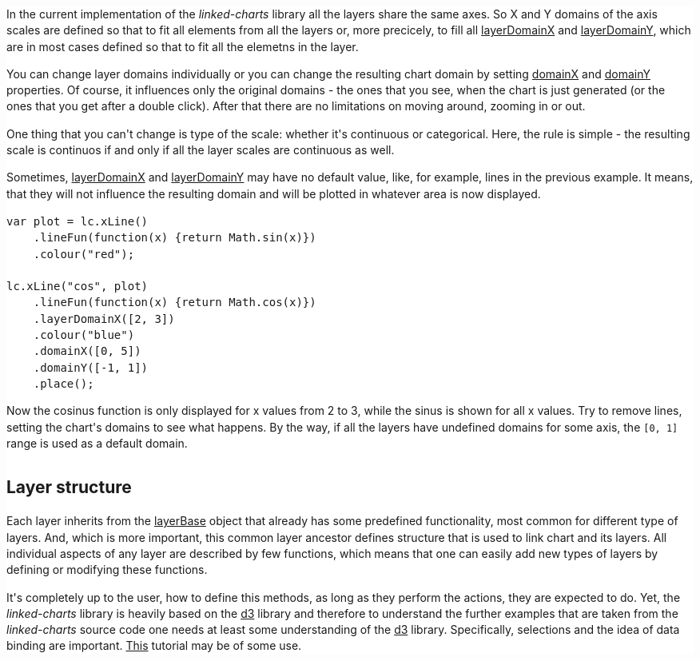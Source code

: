 In the current implementation of the _linked-charts_ library all the layers share the same
axes. So X and Y domains of the axis scales are defined so that to fit all elements from all
the layers or, more precicely, to fill all [layerDomainX]() and [layerDomainY](), which are
in most cases defined so that to fit all the elemetns in the layer. 

You can change layer domains individually or you can change the resulting chart domain by 
setting [domainX]() and [domainY]() properties. Of course, it influences only the original
domains - the ones that you see, when the chart is just generated (or the ones that you get 
after a double click). After that there are no limitations on moving around, zooming in or out.

One thing that you can't change is type of the scale: whether it's continuous or categorical.
Here, the rule is simple - the resulting scale is continuos if and only if all the layer 
scales are continuous as well.

Sometimes, [layerDomainX]() and [layerDomainY]() may have no default value, like, for example, 
lines in the previous example. It means, that they will not influence the resulting domain 
and will be plotted in whatever area is now displayed.

<pre class = "tiy" fitHeight = "true" 
  tiy-preload="../src/linked-charts.min.js;../src/linked-charts.css">
var plot = lc.xLine()
	.lineFun(function(x) {return Math.sin(x)})
	.colour("red");

lc.xLine("cos", plot)
	.lineFun(function(x) {return Math.cos(x)})
	.layerDomainX([2, 3])
	.colour("blue")
	.domainX([0, 5])
	.domainY([-1, 1])
	.place();
</pre>

Now the cosinus function is only displayed for x values from 2 to 3, while the sinus is 
shown for all x values. Try to remove lines, setting the chart's domains to see what happens.
By the way, if all the layers have undefined domains for some axis, the <code>[0, 1]</code>
range is used as a default domain.

## Layer structure

Each layer inherits from the [layerBase](../pages/api.html#layer) object that already has some
predefined functionality, most common for different type of layers. And, which is more important,
this common layer ancestor defines structure that is used to link chart and its layers. All individual
aspects of any layer are described by few functions, which means that one can easily add new 
types of layers by defining or modifying these functions.

It's completely up to the user, how to define this methods, as long as they perform the actions, 
they are expected to do. Yet, the _linked-charts_ library is heavily based on the [d3](https://d3js.org/)
library and therefore to understand the further examples that are taken from the _linked-charts_ source
code one needs at least some understanding of the [d3](https://d3js.org/) library. Specifically, selections
and the idea of data binding are important. [This](https://square.github.io/intro-to-d3/data-binding/) tutorial may be of
some use.
